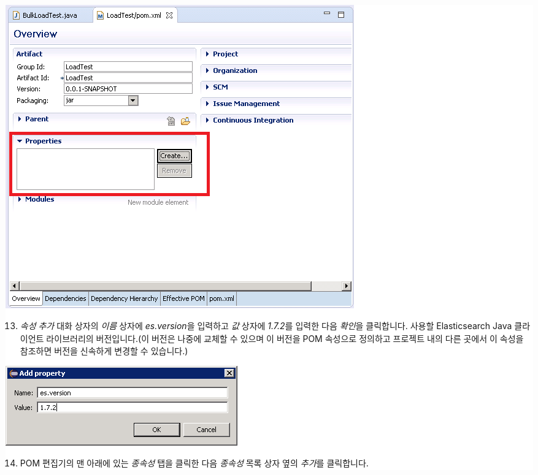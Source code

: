 ![](./media/guidance-elasticsearch-jmeter-deploy17.png)

13.  *속성 추가* 대화 상자의 *이름* 상자에 *es.version*을 입력하고 *값* 상자에 *1.7.2*를 입력한 다음 *확인*을 클릭합니다. 사용할 Elasticsearch Java 클라이언트 라이브러리의 버전입니다.(이 버전은 나중에 교체할 수 있으며 이 버전을 POM 속성으로 정의하고 프로젝트 내의 다른 곳에서 이 속성을 참조하면 버전을 신속하게 변경할 수 있습니다.)

![](./media/guidance-elasticsearch-jmeter-deploy18.png)

14.  POM 편집기의 맨 아래에 있는 *종속성* 탭을 클릭한 다음 *종속성* 목록 상자 옆의 *추가*를 클릭합니다.
